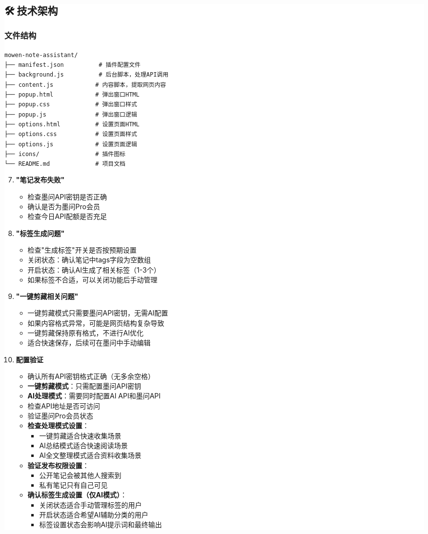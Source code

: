 ## 🛠️ 技术架构

### 文件结构

```
mowen-note-assistant/
├── manifest.json          # 插件配置文件
├── background.js          # 后台脚本，处理API调用
├── content.js            # 内容脚本，提取网页内容
├── popup.html            # 弹出窗口HTML
├── popup.css             # 弹出窗口样式
├── popup.js              # 弹出窗口逻辑
├── options.html          # 设置页面HTML
├── options.css           # 设置页面样式
├── options.js            # 设置页面逻辑
├── icons/                # 插件图标
└── README.md             # 项目文档
```

7. **"笔记发布失败"**
   - 检查墨问API密钥是否正确
   - 确认是否为墨问Pro会员
   - 检查今日API配额是否充足

8. **"标签生成问题"**
   - 检查"生成标签"开关是否按预期设置
   - 关闭状态：确认笔记中tags字段为空数组
   - 开启状态：确认AI生成了相关标签（1-3个）
   - 如果标签不合适，可以关闭功能后手动管理

9. **"一键剪藏相关问题"**
   - 一键剪藏模式只需要墨问API密钥，无需AI配置
   - 如果内容格式异常，可能是网页结构复杂导致
   - 一键剪藏保持原有格式，不进行AI优化
   - 适合快速保存，后续可在墨问中手动编辑

3. **配置验证**
   - 确认所有API密钥格式正确（无多余空格）
   - **一键剪藏模式**：只需配置墨问API密钥
   - **AI处理模式**：需要同时配置AI API和墨问API
   - 检查API地址是否可访问
   - 验证墨问Pro会员状态
   - **检查处理模式设置**：
     - 一键剪藏适合快速收集场景
     - AI总结模式适合快速阅读场景
     - AI全文整理模式适合资料收集场景
   - **验证发布权限设置**：
     - 公开笔记会被其他人搜索到
     - 私有笔记只有自己可见
   - **确认标签生成设置（仅AI模式）**：
     - 关闭状态适合手动管理标签的用户
     - 开启状态适合希望AI辅助分类的用户
     - 标签设置状态会影响AI提示词和最终输出